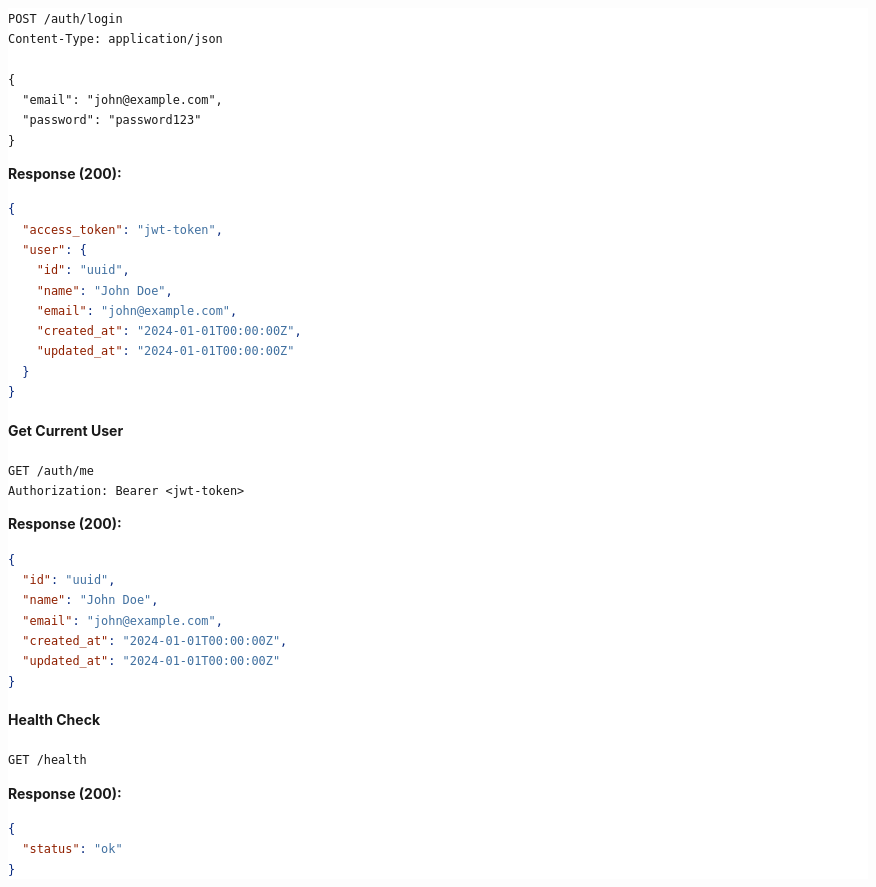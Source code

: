 ```http
POST /auth/login
Content-Type: application/json

{
  "email": "john@example.com",
  "password": "password123"
}
```

**Response (200):**

```json
{
  "access_token": "jwt-token",
  "user": {
    "id": "uuid",
    "name": "John Doe",
    "email": "john@example.com",
    "created_at": "2024-01-01T00:00:00Z",
    "updated_at": "2024-01-01T00:00:00Z"
  }
}
```

#### Get Current User

```http
GET /auth/me
Authorization: Bearer <jwt-token>
```

**Response (200):**

```json
{
  "id": "uuid",
  "name": "John Doe",
  "email": "john@example.com",
  "created_at": "2024-01-01T00:00:00Z",
  "updated_at": "2024-01-01T00:00:00Z"
}
```

#### Health Check

```http
GET /health
```

**Response (200):**

```json
{
  "status": "ok"
}
```
